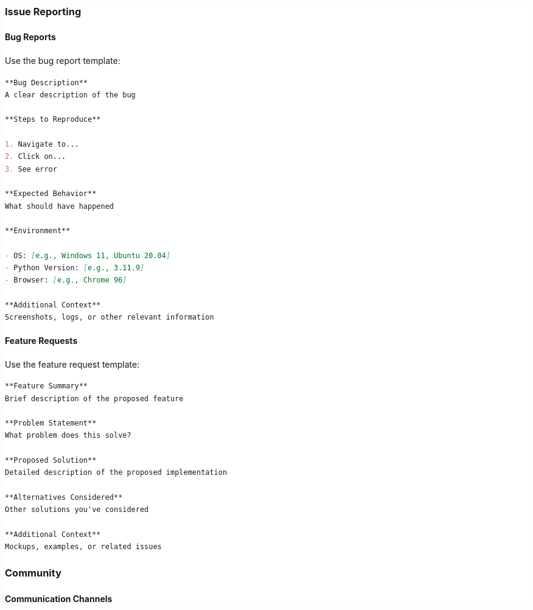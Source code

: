 ### Issue Reporting

#### **Bug Reports**

Use the bug report template:

```markdown
**Bug Description**
A clear description of the bug

**Steps to Reproduce**

1. Navigate to...
2. Click on...
3. See error

**Expected Behavior**
What should have happened

**Environment**

- OS: [e.g., Windows 11, Ubuntu 20.04]
- Python Version: [e.g., 3.11.9]
- Browser: [e.g., Chrome 96]

**Additional Context**
Screenshots, logs, or other relevant information
```

#### **Feature Requests**

Use the feature request template:

```markdown
**Feature Summary**
Brief description of the proposed feature

**Problem Statement**
What problem does this solve?

**Proposed Solution**
Detailed description of the proposed implementation

**Alternatives Considered**
Other solutions you've considered

**Additional Context**
Mockups, examples, or related issues
```

### Community

#### **Communication Channels**
